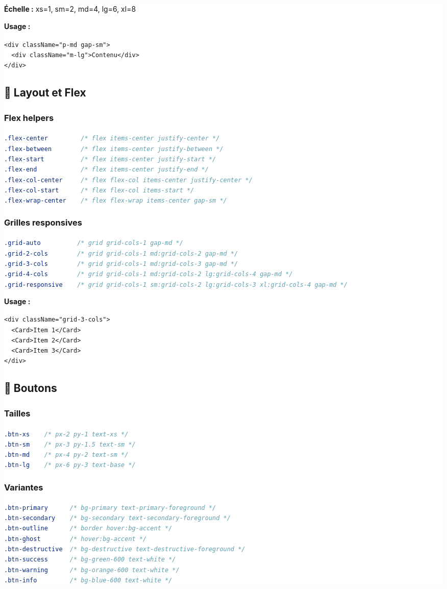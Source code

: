 **Échelle :** xs=1, sm=2, md=4, lg=6, xl=8

**Usage :**
```tsx
<div className="p-md gap-sm">
  <div className="m-lg">Contenu</div>
</div>
```

## 🔧 Layout et Flex

### Flex helpers
```css
.flex-center         /* flex items-center justify-center */
.flex-between        /* flex items-center justify-between */
.flex-start          /* flex items-center justify-start */
.flex-end            /* flex items-center justify-end */
.flex-col-center     /* flex flex-col items-center justify-center */
.flex-col-start      /* flex flex-col items-start */
.flex-wrap-center    /* flex flex-wrap items-center gap-sm */
```

### Grilles responsives
```css
.grid-auto          /* grid grid-cols-1 gap-md */
.grid-2-cols        /* grid grid-cols-1 md:grid-cols-2 gap-md */
.grid-3-cols        /* grid grid-cols-1 md:grid-cols-3 gap-md */
.grid-4-cols        /* grid grid-cols-1 md:grid-cols-2 lg:grid-cols-4 gap-md */
.grid-responsive    /* grid grid-cols-1 sm:grid-cols-2 lg:grid-cols-3 xl:grid-cols-4 gap-md */
```

**Usage :**
```tsx
<div className="grid-3-cols">
  <Card>Item 1</Card>
  <Card>Item 2</Card>
  <Card>Item 3</Card>
</div>
```

## 🔘 Boutons

### Tailles
```css
.btn-xs    /* px-2 py-1 text-xs */
.btn-sm    /* px-3 py-1.5 text-sm */
.btn-md    /* px-4 py-2 text-sm */
.btn-lg    /* px-6 py-3 text-base */
```

### Variantes
```css
.btn-primary      /* bg-primary text-primary-foreground */
.btn-secondary    /* bg-secondary text-secondary-foreground */
.btn-outline      /* border hover:bg-accent */
.btn-ghost        /* hover:bg-accent */
.btn-destructive  /* bg-destructive text-destructive-foreground */
.btn-success      /* bg-green-600 text-white */
.btn-warning      /* bg-orange-600 text-white */
.btn-info         /* bg-blue-600 text-white */
```
